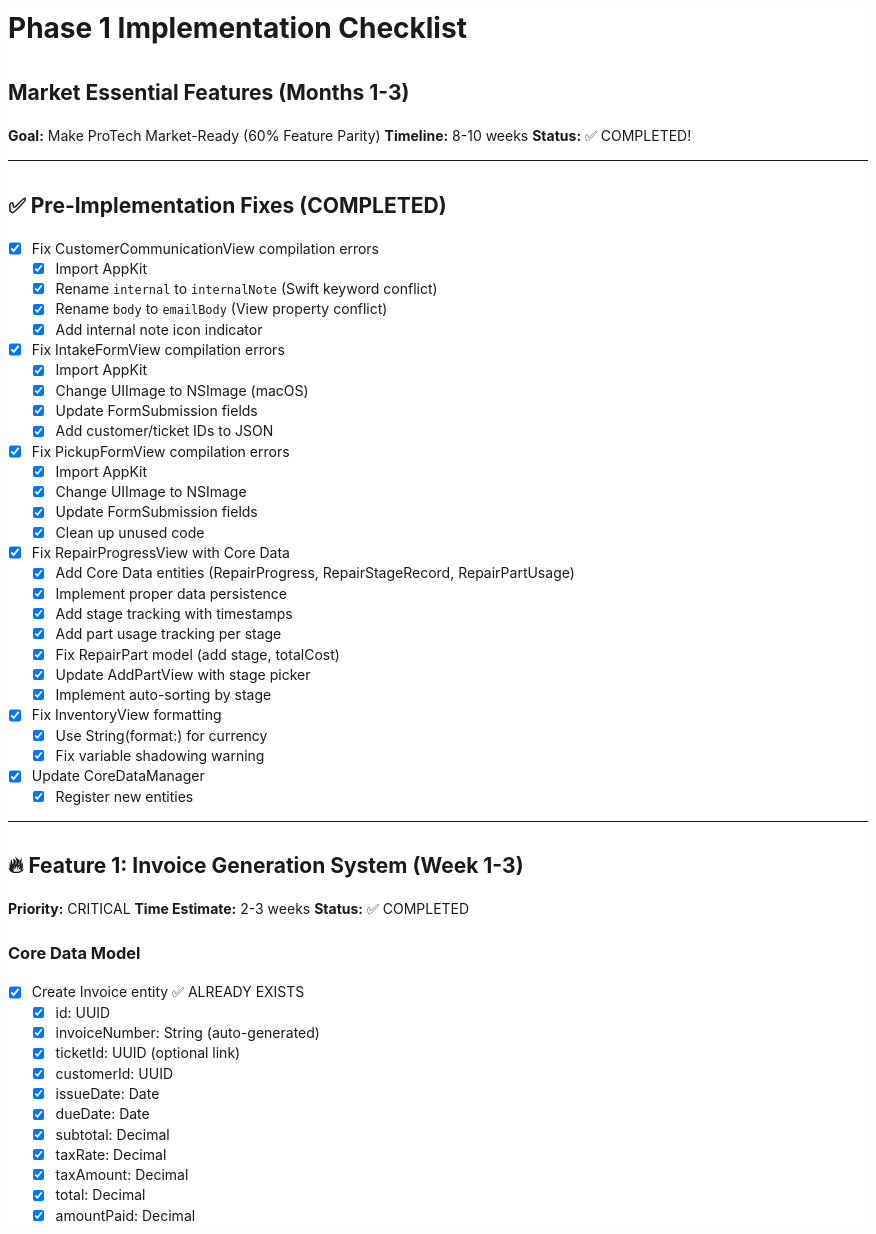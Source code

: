 # Phase 1 Implementation Checklist
## Market Essential Features (Months 1-3)

**Goal:** Make ProTech Market-Ready (60% Feature Parity)
**Timeline:** 8-10 weeks
**Status:** ✅ COMPLETED!

---

## ✅ Pre-Implementation Fixes (COMPLETED)

- [x] Fix CustomerCommunicationView compilation errors
  - [x] Import AppKit
  - [x] Rename `internal` to `internalNote` (Swift keyword conflict)
  - [x] Rename `body` to `emailBody` (View property conflict)
  - [x] Add internal note icon indicator
- [x] Fix IntakeFormView compilation errors
  - [x] Import AppKit
  - [x] Change UIImage to NSImage (macOS)
  - [x] Update FormSubmission fields
  - [x] Add customer/ticket IDs to JSON
- [x] Fix PickupFormView compilation errors
  - [x] Import AppKit
  - [x] Change UIImage to NSImage
  - [x] Update FormSubmission fields
  - [x] Clean up unused code
- [x] Fix RepairProgressView with Core Data
  - [x] Add Core Data entities (RepairProgress, RepairStageRecord, RepairPartUsage)
  - [x] Implement proper data persistence
  - [x] Add stage tracking with timestamps
  - [x] Add part usage tracking per stage
  - [x] Fix RepairPart model (add stage, totalCost)
  - [x] Update AddPartView with stage picker
  - [x] Implement auto-sorting by stage
- [x] Fix InventoryView formatting
  - [x] Use String(format:) for currency
  - [x] Fix variable shadowing warning
- [x] Update CoreDataManager
  - [x] Register new entities

---

## 🔥 Feature 1: Invoice Generation System (Week 1-3)

**Priority:** CRITICAL
**Time Estimate:** 2-3 weeks
**Status:** ✅ COMPLETED

### Core Data Model
- [x] Create Invoice entity ✅ ALREADY EXISTS
  - [x] id: UUID
  - [x] invoiceNumber: String (auto-generated)
  - [x] ticketId: UUID (optional link)
  - [x] customerId: UUID
  - [x] issueDate: Date
  - [x] dueDate: Date
  - [x] subtotal: Decimal
  - [x] taxRate: Decimal
  - [x] taxAmount: Decimal
  - [x] total: Decimal
  - [x] amountPaid: Decimal
